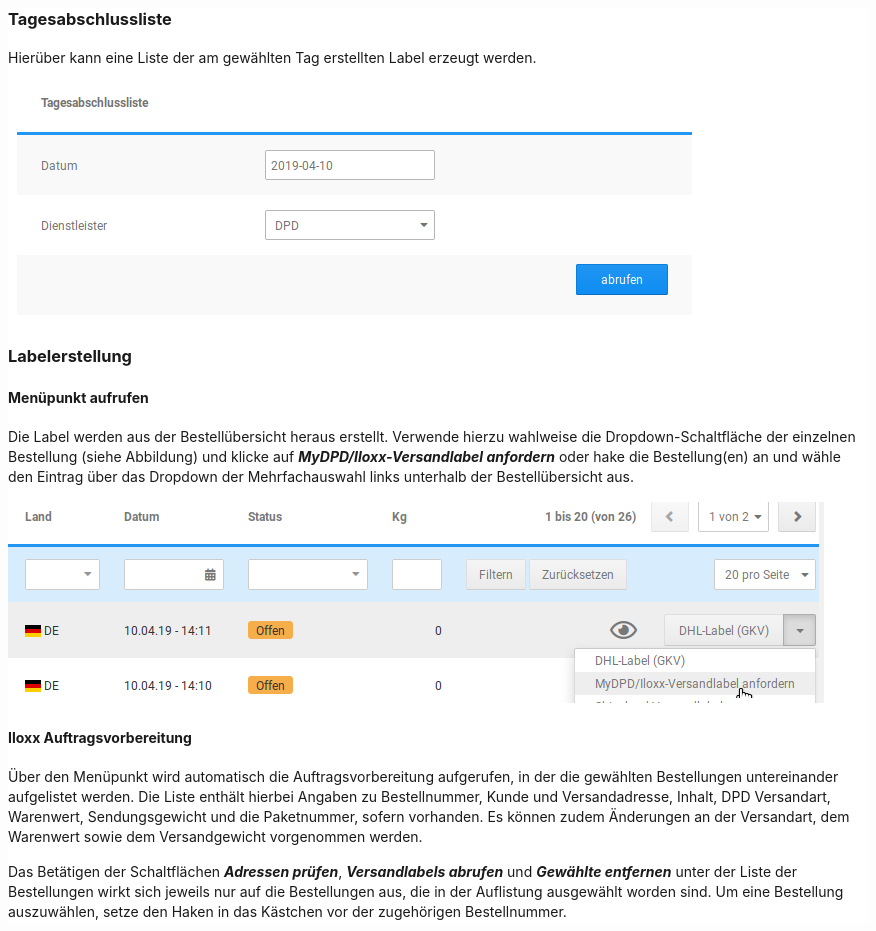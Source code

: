 ### Tagesabschlussliste

Hierüber kann eine Liste der am gewählten Tag erstellten Label erzeugt werden.

![](../../Bilder/mydpd_iloxx/20190410_008.png "Tagesabschlussliste")

### Labelerstellung

#### Menüpunkt aufrufen

Die Label werden aus der Bestellübersicht heraus erstellt. Verwende hierzu wahlweise die Dropdown-Schaltfläche der einzelnen Bestellung \(siehe Abbildung\) und klicke auf _**MyDPD/Iloxx-Versandlabel anfordern**_ oder hake die Bestellung\(en\) an und wähle den Eintrag über das Dropdown der Mehrfachauswahl links unterhalb der Bestellübersicht aus.

![](../../Bilder/mydpd_iloxx/20190410_010.png "Aufruf der Labelerstellung aus der Bestellübersicht")

#### Iloxx Auftragsvorbereitung

Über den Menüpunkt wird automatisch die Auftragsvorbereitung aufgerufen, in der die gewählten Bestellungen untereinander aufgelistet werden. Die Liste enthält hierbei Angaben zu Bestellnummer, Kunde und Versandadresse, Inhalt, DPD Versandart, Warenwert, Sendungsgewicht und die Paketnummer, sofern vorhanden. Es können zudem Änderungen an der Versandart, dem Warenwert sowie dem Versandgewicht vorgenommen werden.

Das Betätigen der Schaltflächen _**Adressen prüfen**_, _**Versandlabels abrufen**_ und _**Gewählte entfernen**_ unter der Liste der Bestellungen wirkt sich jeweils nur auf die Bestellungen aus, die in der Auflistung ausgewählt worden sind. Um eine Bestellung auszuwählen, setze den Haken in das Kästchen vor der zugehörigen Bestellnummer.
